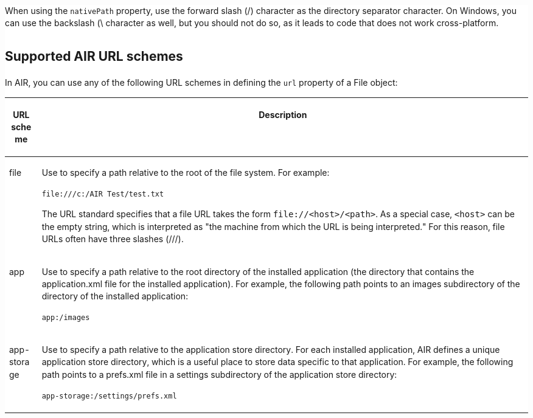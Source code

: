 When using the `nativePath` property, use the forward slash (/) character as the
directory separator character. On Windows, you can use the backslash (\\
character as well, but you should not do so, as it leads to code that does not
work cross-platform.

## Supported AIR URL schemes

In AIR, you can use any of the following URL schemes in defining the `url`
property of a File object:

<table>
  <thead>
    <tr>
      <th><p>URL scheme</p></th>
      <th><p>Description</p></th>
    </tr>
  </thead>
  <tbody>
    <tr>
      <td><p>file</p></td>
      <td>
        <p>
          Use to specify a path relative to the root of the file system. For
          example:
        </p>
        <pre><code>file:///c:/AIR Test/test.txt</code></pre>
        <p>
          The URL standard specifies that a file URL takes the form
          <samp>file://&lt;host&gt;/&lt;path&gt;</samp>. As a special case,
          <samp>&lt;host&gt;</samp> can be the empty string, which is
          interpreted as "the machine from which the URL is being interpreted."
          For this reason, file URLs often have three slashes (///).
        </p>
      </td>
    </tr>
    <tr>
      <td><p>app</p></td>
      <td>
        <p>
          Use to specify a path relative to the root directory of the installed
          application (the directory that contains the application.xml file for
          the installed application). For example, the following path points to
          an images subdirectory of the directory of the installed application:
        </p>
        <pre><code>app:/images</code></pre>
      </td>
    </tr>
    <tr>
      <td><p>app-storage</p></td>
      <td>
        <p>
          Use to specify a path relative to the application store directory. For
          each installed application, AIR defines a unique application store
          directory, which is a useful place to store data specific to that
          application. For example, the following path points to a prefs.xml
          file in a settings subdirectory of the application store directory:
        </p>
        <pre><code>app-storage:/settings/prefs.xml</code></pre>
      </td>
    </tr>
  </tbody>
</table>
